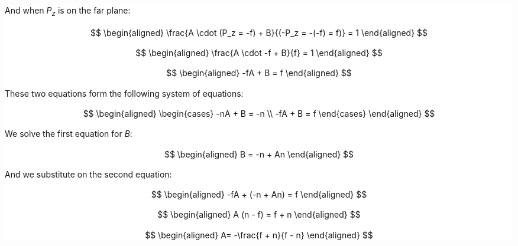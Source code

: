 And when $P_z$ is on the far plane:

$$
\begin{aligned}
\frac{A \cdot (P_z = -f) + B}{(-P_z = -(-f) = f)} = 1
\end{aligned}
$$

$$
\begin{aligned}
\frac{A \cdot -f + B}{f} = 1
\end{aligned}
$$

$$
\begin{aligned}
-fA + B = f
\end{aligned}
$$

These two equations form the following system of equations:

$$
\begin{aligned}
\begin{cases}
-nA + B = -n \\
-fA + B = f
\end{cases}
\end{aligned}
$$

We solve the first equation for $B$:

$$
\begin{aligned}
B = -n + An
\end{aligned}
$$

And we substitute on the second equation:

$$
\begin{aligned}
-fA + (-n + An) = f
\end{aligned}
$$

$$
\begin{aligned}
A (n - f) = f + n
\end{aligned}
$$

$$
\begin{aligned}
A= -\frac{f + n}{f - n}
\end{aligned}
$$
